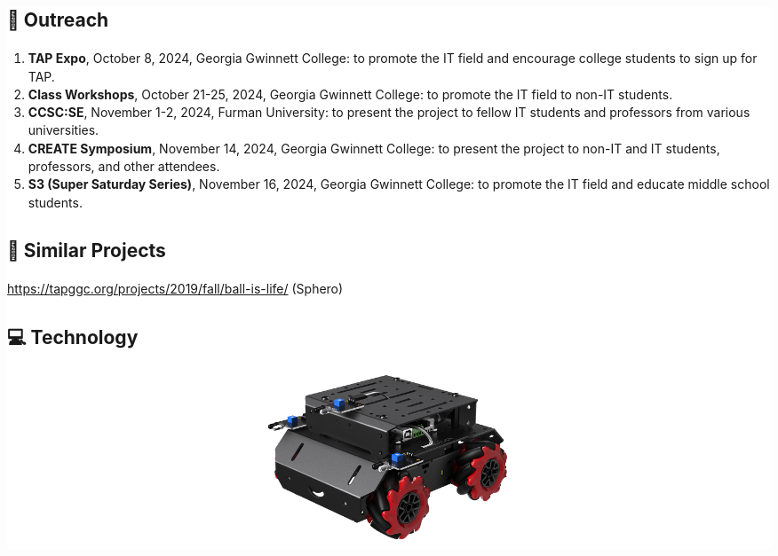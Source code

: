 ## :open_hands: Outreach

1. <b>TAP Expo</b>, October 8, 2024, Georgia Gwinnett College: to promote the IT field and encourage college students to sign up for TAP.
2. <b>Class Workshops</b>, October 21-25, 2024, Georgia Gwinnett College: to promote the IT field to non-IT students.
3. <b>CCSC:SE</b>, November 1-2, 2024, Furman University: to present the project to fellow IT students and professors from various universities.
4. <b>CREATE Symposium</b>, November 14, 2024, Georgia Gwinnett College: to present the project to non-IT and IT students, professors, and other attendees.
5. <b>S3 (Super Saturday Series)</b>, November 16, 2024, Georgia Gwinnett College: to promote the IT field and educate middle school students.

## :mag_right: Similar Projects

https://tapggc.org/projects/2019/fall/ball-is-life/ (Sphero)

## :computer: Technology

<p align="center">
  <img alt="mBot Picture" src = "media/technology/00_mbot Mega.png" width="300" height="200"/>
</p>
